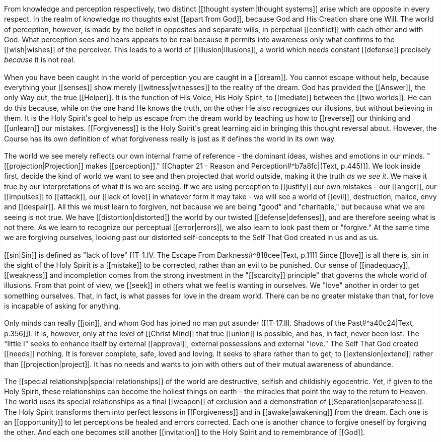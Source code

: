 From knowledge and perception respectively, two distinct [[thought system|thought systems]] arise which are opposite in every respect. In the realm of knowledge no thoughts exist [[apart from God]], because God and His Creation share one Will. The world of perception, however, is made by the belief in opposites and separate wills, in perpetual [[conflict]] with each other and with God. What perception sees and hears appears to be real because it permits into awareness only what confirms to the [[wish|wishes]] of the perceiver. This leads to a world of [[illusion|illusions]], a world which needs constant [[defense]] precisely _because_ it is not real.

When you have been caught in the world of perception you are caught in a [[dream]]. You cannot escape without help, because everything your [[senses]] show merely [[witness|witnesses]] to the reality of the dream. God has provided the [[Answer]], the only Way out, the true [[Helper]]. It is the function of His Voice, His Holy Spirit, to [[mediate]] between the [[two worlds]]. He can do this because, while on the one hand He knows the truth, on the other He also recognizes our illusions, but without believing in them. It is the Holy Spirit's goal to help us escape from the dream world by teaching us how to [[reverse]] our thinking and [[unlearn]] our mistakes. [[Forgiveness]] is the Holy Spirit's great learning aid in bringing this thought reversal about. However, the Course has its own definition of what forgiveness really is just as it defines the world in its own way.

The world we see merely reflects our own internal frame of reference - the dominant ideas, wishes and emotions in our minds. "[[projection|Projection]] makes [[perception]]." [[Chapter 21 - Reason and Perception#^b7a8fc|(Text, p.445)]]. We look inside first, decide the kind of world we want to see and then projected that world outside, making it the truth _as we see it_. We make it true by our interpretations of what it is we are seeing. If we are using perception to [[justify]] our own mistakes - our [[anger]], our [[impulses]] to [[attack]], our [[lack of love]] in whatever form it may take - we will see a world of [[evil]], destruction, malice, envy and [[despair]]. All this we must learn to forgiven, not because we are being "good" and "charitable," but because what we are seeing is not true. We have [[distortion|distorted]] the world by our twisted [[defense|defenses]], and are therefore seeing what is not there. As we learn to recognize our perceptual [[error|errors]], we also learn to look past them or "forgive." At the same time we are forgiving ourselves, looking past our distorted self-concepts to the Self That God created in us and as us.

[[sin|Sin]] is defined as "lack of love" [[T-1.IV. The Escape From Darkness#^818cee|Text, p.11]] Since [[love]] is all there is, sin in the sight of the Holy Spirit is a [[mistake]] to be corrected, rather than an evil to be punished. Our sense of [[inadequacy]], [[weakness]] and incompletion comes from the strong investment in the "[[scarcity]] principle" that governs the whole world of illusions. From that point of view, we [[seek]] in others what we feel is wanting in ourselves. We "love" another in order to get something ourselves. That, in fact, is what passes for love in the dream world. There can be no greater mistake than that, for love is incapable of asking for anything.

Only minds can really [[join]], and whom God has joined no man put asunder ([[T-17.III. Shadows of the Past#^a40c24|Text, p.356]]). It is, however, only at the level of [[Christ Mind]] that true [[union]] is possible, and has, in fact, never been lost. The "little I" seeks to enhance itself by external [[approval]], external possessions and external "love." The Self That God created [[needs]] nothing. It is forever complete, safe, loved and loving. It seeks to share rather than to get; to [[extension|extend]] rather than [[projection|project]]. It has no needs and wants to join with others out of their mutual awareness of abundance.

The [[special relationship|special relationships]] of the world are destructive, selfish and childishly egocentric. Yet, if given to the Holy Spirit, these relationships can become the holiest things on earth - the miracles that point the way to the return to Heaven. The world uses its special relationships as a final [[weapon]] of exclusion and a demonstration of [[Separation|separateness]]. The Holy Spirit transforms them into perfect lessons in [[Forgiveness]] and in [[awake|awakening]] from the dream. Each one is an [[opportunity]] to let perceptions be healed and errors corrected. Each one is another chance to forgive oneself by forgiving the other. And each one becomes still another [[invitation]] to the Holy Spirit and to remembrance of [[God]].
